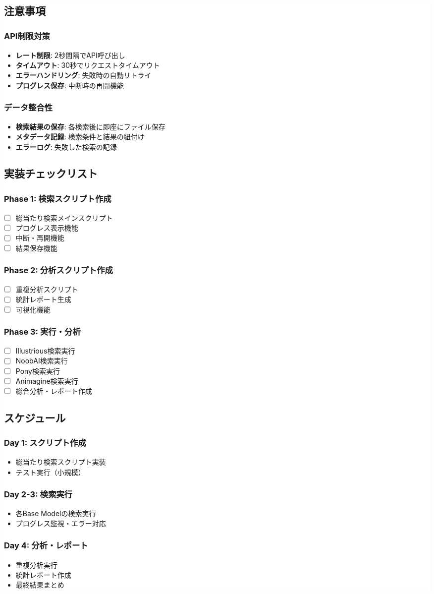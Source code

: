 ## 注意事項

### API制限対策
- **レート制限**: 2秒間隔でAPI呼び出し
- **タイムアウト**: 30秒でリクエストタイムアウト
- **エラーハンドリング**: 失敗時の自動リトライ
- **プログレス保存**: 中断時の再開機能

### データ整合性
- **検索結果の保存**: 各検索後に即座にファイル保存
- **メタデータ記録**: 検索条件と結果の紐付け
- **エラーログ**: 失敗した検索の記録

## 実装チェックリスト

### Phase 1: 検索スクリプト作成
- [ ] 総当たり検索メインスクリプト
- [ ] プログレス表示機能
- [ ] 中断・再開機能
- [ ] 結果保存機能

### Phase 2: 分析スクリプト作成
- [ ] 重複分析スクリプト
- [ ] 統計レポート生成
- [ ] 可視化機能

### Phase 3: 実行・分析
- [ ] Illustrious検索実行
- [ ] NoobAI検索実行  
- [ ] Pony検索実行
- [ ] Animagine検索実行
- [ ] 総合分析・レポート作成

## スケジュール

### Day 1: スクリプト作成
- 総当たり検索スクリプト実装
- テスト実行（小規模）

### Day 2-3: 検索実行
- 各Base Modelの検索実行
- プログレス監視・エラー対応

### Day 4: 分析・レポート
- 重複分析実行
- 統計レポート作成
- 最終結果まとめ